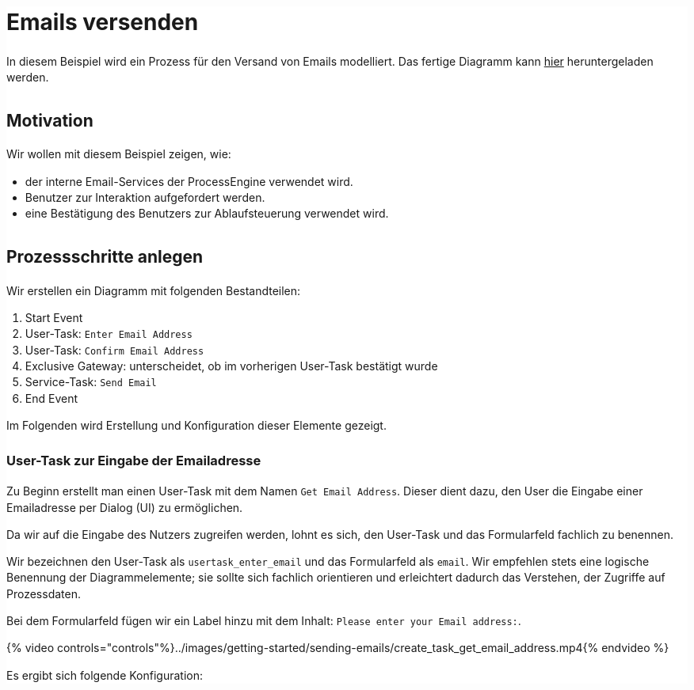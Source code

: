 # Emails versenden

In diesem Beispiel wird ein Prozess für den Versand von Emails modelliert.
Das fertige Diagramm kann
[hier](https://github.com/process-engine/example_processes/tree/develop/solutions/SendEmail)
heruntergeladen werden.

## Motivation

Wir wollen mit diesem Beispiel zeigen, wie:

* der interne Email-Services der ProcessEngine verwendet wird.
* Benutzer zur Interaktion aufgefordert werden.
* eine Bestätigung des Benutzers zur Ablaufsteuerung verwendet wird.

## Prozessschritte anlegen

Wir erstellen ein Diagramm mit folgenden Bestandteilen:

1. Start Event
1. User-Task: `Enter Email Address`
1. User-Task: `Confirm Email Address`
1. Exclusive Gateway: unterscheidet, ob im vorherigen User-Task bestätigt wurde
1. Service-Task: `Send Email`
1. End Event

Im Folgenden wird Erstellung und Konfiguration dieser Elemente gezeigt.

### User-Task zur Eingabe der Emailadresse

Zu Beginn erstellt man einen User-Task mit dem Namen `Get Email
Address`. Dieser dient dazu, den User die Eingabe einer Emailadresse per Dialog
(UI) zu ermöglichen.

Da wir auf die Eingabe des Nutzers zugreifen werden, lohnt es sich, den
User-Task und das Formularfeld fachlich zu benennen.

Wir bezeichnen den User-Task als `usertask_enter_email` und das
Formularfeld als `email`. Wir empfehlen stets eine logische Benennung der
Diagrammelemente; sie sollte sich fachlich orientieren und erleichtert dadurch
das Verstehen, der Zugriffe auf Prozessdaten.

Bei dem Formularfeld fügen wir ein Label hinzu mit dem Inhalt:
`Please enter your Email address:`.

{% video controls="controls"%}../images/getting-started/sending-emails/create_task_get_email_address.mp4{% endvideo %}

Es ergibt sich folgende Konfiguration:
